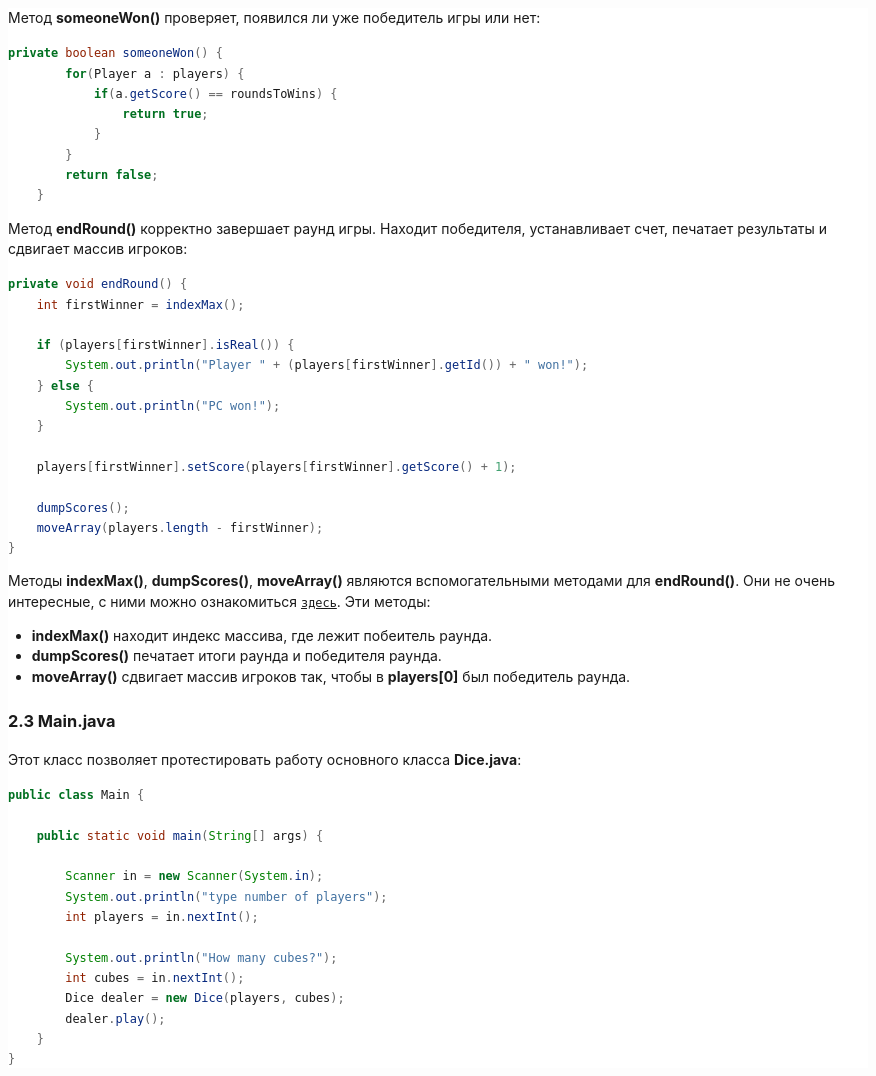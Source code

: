Метод __someoneWon()__ проверяет, появился ли уже победитель игры или нет: 
```java 
private boolean someoneWon() { 
        for(Player a : players) { 
            if(a.getScore() == roundsToWins) { 
                return true; 
            } 
        } 
        return false; 
    } 
``` 

Метод __endRound()__ корректно завершает раунд игры. Находит победителя, устанавливает счет, печатает результаты и сдвигает массив игроков: 
```java 
private void endRound() { 
    int firstWinner = indexMax(); 

    if (players[firstWinner].isReal()) { 
        System.out.println("Player " + (players[firstWinner].getId()) + " won!"); 
    } else { 
        System.out.println("PC won!"); 
    } 

    players[firstWinner].setScore(players[firstWinner].getScore() + 1); 

    dumpScores(); 
    moveArray(players.length - firstWinner); 
} 
``` 
Методы __indexMax()__, __dumpScores()__, __moveArray()__ являются вспомогательными методами для __endRound()__. Они не очень интересные, с ними можно ознакомиться [`здесь`](https://github.com/Volkov-Vad1m/Netcracker-course/blob/db064ab7e94149d17e453aa4a33284d72bf2f3be/1.LPT/QuadraticEquation/src/test/java/quadratic/equation/TestQuadraticSolver.java#L1). Эти методы: 
*  __indexMax()__ находит индекс массива, где лежит побеитель раунда. 
*  __dumpScores()__ печатает итоги раунда и победителя раунда. 
*  __moveArray()__ сдвигает массив игроков так, чтобы в __players[0]__ был победитель раунда. 
### 2.3 __Main.java__ ### 
Этот класс позволяет протестировать работу основного класса __Dice.java__: 
```java 
public class Main { 

    public static void main(String[] args) { 

        Scanner in = new Scanner(System.in); 
        System.out.println("type number of players"); 
        int players = in.nextInt(); 

        System.out.println("How many cubes?"); 
        int cubes = in.nextInt(); 
        Dice dealer = new Dice(players, cubes); 
        dealer.play(); 
    } 
} 
``` 
